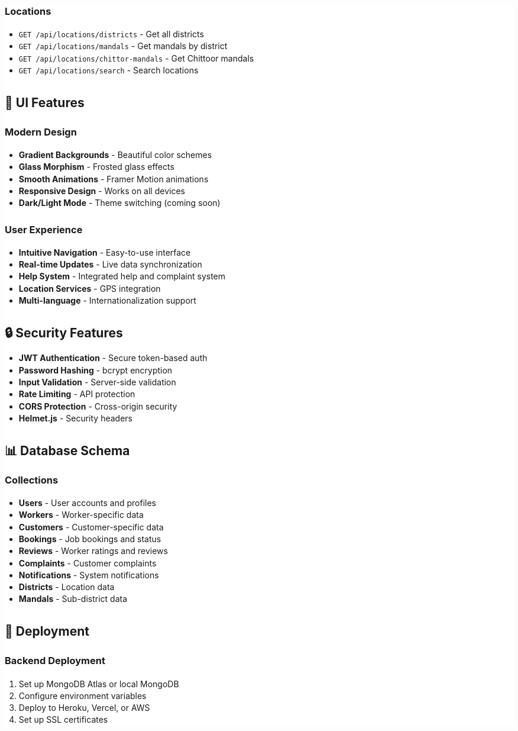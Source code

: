 ### Locations
- `GET /api/locations/districts` - Get all districts
- `GET /api/locations/mandals` - Get mandals by district
- `GET /api/locations/chittor-mandals` - Get Chittoor mandals
- `GET /api/locations/search` - Search locations

## 🎨 UI Features

### Modern Design
- **Gradient Backgrounds** - Beautiful color schemes
- **Glass Morphism** - Frosted glass effects
- **Smooth Animations** - Framer Motion animations
- **Responsive Design** - Works on all devices
- **Dark/Light Mode** - Theme switching (coming soon)

### User Experience
- **Intuitive Navigation** - Easy-to-use interface
- **Real-time Updates** - Live data synchronization
- **Help System** - Integrated help and complaint system
- **Location Services** - GPS integration
- **Multi-language** - Internationalization support

## 🔒 Security Features

- **JWT Authentication** - Secure token-based auth
- **Password Hashing** - bcrypt encryption
- **Input Validation** - Server-side validation
- **Rate Limiting** - API protection
- **CORS Protection** - Cross-origin security
- **Helmet.js** - Security headers

## 📊 Database Schema

### Collections
- **Users** - User accounts and profiles
- **Workers** - Worker-specific data
- **Customers** - Customer-specific data
- **Bookings** - Job bookings and status
- **Reviews** - Worker ratings and reviews
- **Complaints** - Customer complaints
- **Notifications** - System notifications
- **Districts** - Location data
- **Mandals** - Sub-district data

## 🚀 Deployment

### Backend Deployment
1. Set up MongoDB Atlas or local MongoDB
2. Configure environment variables
3. Deploy to Heroku, Vercel, or AWS
4. Set up SSL certificates
